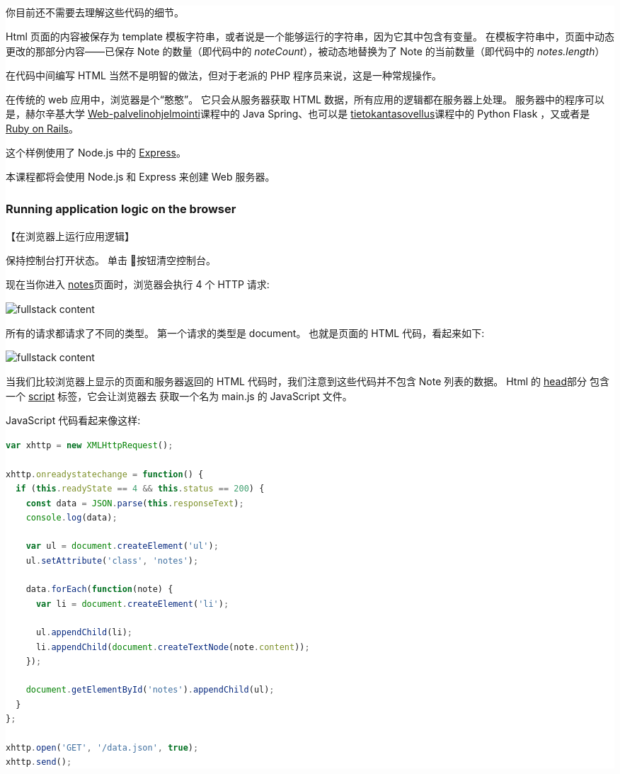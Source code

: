 你目前还不需要去理解这些代码的细节。

Html 页面的内容被保存为 template 模板字符串，或者说是一个能够运行的字符串，因为它其中包含有变量。 在模板字符串中，页面中动态更改的那部分内容——已保存 Note 的数量（即代码中的 *noteCount*），被动态地替换为了 Note 的当前数量（即代码中的 *notes.length*）

在代码中间编写 HTML 当然不是明智的做法，但对于老派的 PHP 程序员来说，这是一种常规操作。

在传统的 web 应用中，浏览器是个“憨憨”。 它只会从服务器获取 HTML 数据，所有应用的逻辑都在服务器上处理。 服务器中的程序可以是，赫尔辛基大学 [Web-palvelinohjelmointi](https://courses.helsinki.fi/fi/tkt21007/119558639)课程中的 Java Spring、也可以是 [tietokantasovellus](https://materiaalit.github.io/tsoha-18/)课程中的 Python Flask ，又或者是 [Ruby on Rails](http://rubyonrails.org/)。

这个样例使用了 Node.js 中的 [Express](https://expressjs.com/)。

本课程都将会使用 Node.js 和 Express 来创建 Web 服务器。

### Running application logic on the browser

【在浏览器上运行应用逻辑】

保持控制台打开状态。 单击 🚫按钮清空控制台。

现在当你进入 [notes](https://studies.cs.helsinki.fi/exampleapp/notes)页面时，浏览器会执行 4 个 HTTP 请求:

![fullstack content](https://fullstackopen.com/static/02ed5b206f76e1f9bcf4ad3ffff8a2b4/5a190/8e.png)

所有的请求都请求了不同的类型。 第一个请求的类型是 document。 也就是页面的 HTML 代码，看起来如下:

![fullstack content](https://fullstackopen.com/static/8856aaf0012972e3b7d5b1dfc6aaa3f6/5a190/9e.png)

当我们比较浏览器上显示的页面和服务器返回的 HTML 代码时，我们注意到这些代码并不包含 Note 列表的数据。 Html 的 [head](https://developer.mozilla.org/en-US/docs/Web/HTML/Element/head)部分 包含一个 [script](https://developer.mozilla.org/en-US/docs/Web/HTML/Element/script) 标签，它会让浏览器去 获取一个名为 main.js 的 JavaScript 文件。

JavaScript 代码看起来像这样:

```js
var xhttp = new XMLHttpRequest();

xhttp.onreadystatechange = function() {
  if (this.readyState == 4 && this.status == 200) {
    const data = JSON.parse(this.responseText);
    console.log(data);

    var ul = document.createElement('ul');
    ul.setAttribute('class', 'notes');

    data.forEach(function(note) {
      var li = document.createElement('li');

      ul.appendChild(li);
      li.appendChild(document.createTextNode(note.content));
    });

    document.getElementById('notes').appendChild(ul);
  }
};

xhttp.open('GET', '/data.json', true);
xhttp.send();
```
